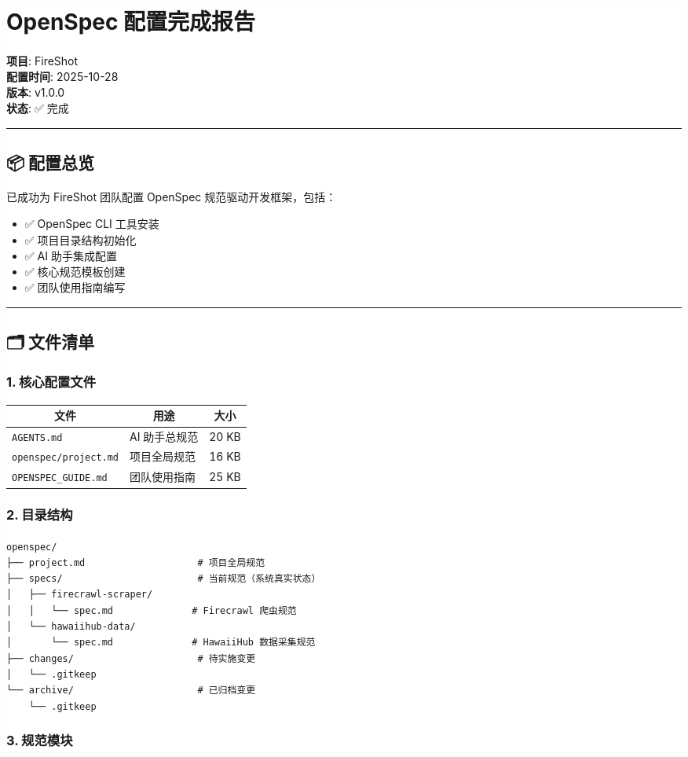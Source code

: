 # OpenSpec 配置完成报告

**项目**: FireShot  
**配置时间**: 2025-10-28  
**版本**: v1.0.0  
**状态**: ✅ 完成

---

## 📦 配置总览

已成功为 FireShot 团队配置 OpenSpec 规范驱动开发框架，包括：

- ✅ OpenSpec CLI 工具安装
- ✅ 项目目录结构初始化
- ✅ AI 助手集成配置
- ✅ 核心规范模板创建
- ✅ 团队使用指南编写

---

## 🗂️ 文件清单

### 1. 核心配置文件

| 文件 | 用途 | 大小 |
|------|------|------|
| `AGENTS.md` | AI 助手总规范 | 20 KB |
| `openspec/project.md` | 项目全局规范 | 16 KB |
| `OPENSPEC_GUIDE.md` | 团队使用指南 | 25 KB |

### 2. 目录结构

```
openspec/
├── project.md                    # 项目全局规范
├── specs/                        # 当前规范（系统真实状态）
│   ├── firecrawl-scraper/       
│   │   └── spec.md              # Firecrawl 爬虫规范
│   └── hawaiihub-data/
│       └── spec.md              # HawaiiHub 数据采集规范
├── changes/                      # 待实施变更
│   └── .gitkeep
└── archive/                      # 已归档变更
    └── .gitkeep
```

### 3. 规范模块
